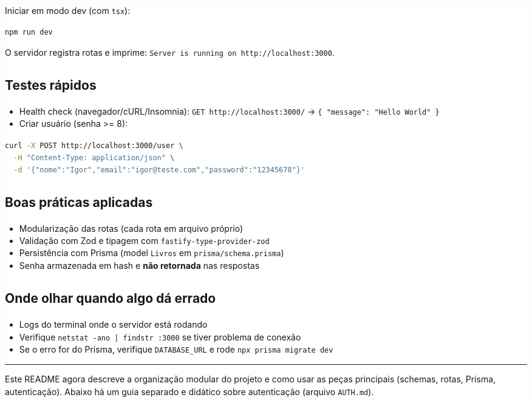 Iniciar em modo dev (com `tsx`):

```bash
npm run dev
```

O servidor registra rotas e imprime: `Server is running on http://localhost:3000`.

## Testes rápidos

- Health check (navegador/cURL/Insomnia): `GET http://localhost:3000/` → `{ "message": "Hello World" }`
- Criar usuário (senha >= 8):

```bash
curl -X POST http://localhost:3000/user \
  -H "Content-Type: application/json" \
  -d '{"nome":"Igor","email":"igor@teste.com","password":"12345678"}'
```

## Boas práticas aplicadas

- Modularização das rotas (cada rota em arquivo próprio)
- Validação com Zod e tipagem com `fastify-type-provider-zod`
- Persistência com Prisma (model `Livros` em `prisma/schema.prisma`)
- Senha armazenada em hash e **não retornada** nas respostas

## Onde olhar quando algo dá errado

- Logs do terminal onde o servidor está rodando
- Verifique `netstat -ano | findstr :3000` se tiver problema de conexão
- Se o erro for do Prisma, verifique `DATABASE_URL` e rode `npx prisma migrate dev`

---

Este README agora descreve a organização modular do projeto e como usar as peças principais (schemas, rotas, Prisma, autenticação). Abaixo há um guia separado e didático sobre autenticação (arquivo `AUTH.md`).
